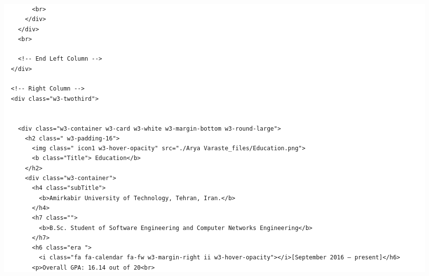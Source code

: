             <br>
          </div>
        </div>
        <br>

        <!-- End Left Column -->
      </div>

      <!-- Right Column -->
      <div class="w3-twothird">


        <div class="w3-container w3-card w3-white w3-margin-bottom w3-round-large">
          <h2 class=" w3-padding-16">
            <img class=" icon1 w3-hover-opacity" src="./Arya Varaste_files/Education.png">
            <b class="Title"> Education</b>
          </h2>
          <div class="w3-container">
            <h4 class="subTitle">
              <b>Amirkabir University of Technology, Tehran, Iran.</b>
            </h4>
            <h7 class="">
              <b>B.Sc. Student of Software Engineering and Computer Networks Engineering</b>
            </h7>
            <h6 class="era ">
              <i class="fa fa-calendar fa-fw w3-margin-right ii w3-hover-opacity"></i>[September 2016 – present]</h6>
            <p>Overall GPA: 16.14 out of 20<br>